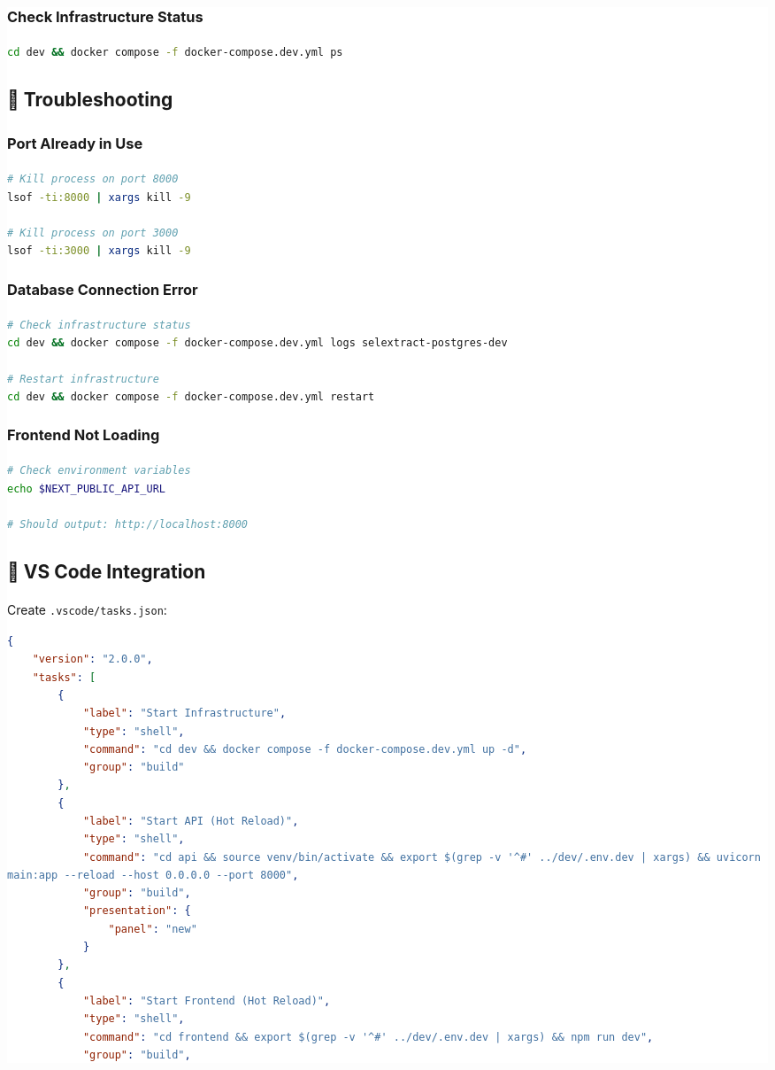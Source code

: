 ### Check Infrastructure Status
```bash
cd dev && docker compose -f docker-compose.dev.yml ps
```

## 🚨 Troubleshooting

### Port Already in Use
```bash
# Kill process on port 8000
lsof -ti:8000 | xargs kill -9

# Kill process on port 3000
lsof -ti:3000 | xargs kill -9
```

### Database Connection Error
```bash
# Check infrastructure status
cd dev && docker compose -f docker-compose.dev.yml logs selextract-postgres-dev

# Restart infrastructure
cd dev && docker compose -f docker-compose.dev.yml restart
```

### Frontend Not Loading
```bash
# Check environment variables
echo $NEXT_PUBLIC_API_URL

# Should output: http://localhost:8000
```

## 📝 VS Code Integration

Create `.vscode/tasks.json`:

```json
{
    "version": "2.0.0",
    "tasks": [
        {
            "label": "Start Infrastructure",
            "type": "shell",
            "command": "cd dev && docker compose -f docker-compose.dev.yml up -d",
            "group": "build"
        },
        {
            "label": "Start API (Hot Reload)",
            "type": "shell",
            "command": "cd api && source venv/bin/activate && export $(grep -v '^#' ../dev/.env.dev | xargs) && uvicorn main:app --reload --host 0.0.0.0 --port 8000",
            "group": "build",
            "presentation": {
                "panel": "new"
            }
        },
        {
            "label": "Start Frontend (Hot Reload)",
            "type": "shell",
            "command": "cd frontend && export $(grep -v '^#' ../dev/.env.dev | xargs) && npm run dev",
            "group": "build",
```